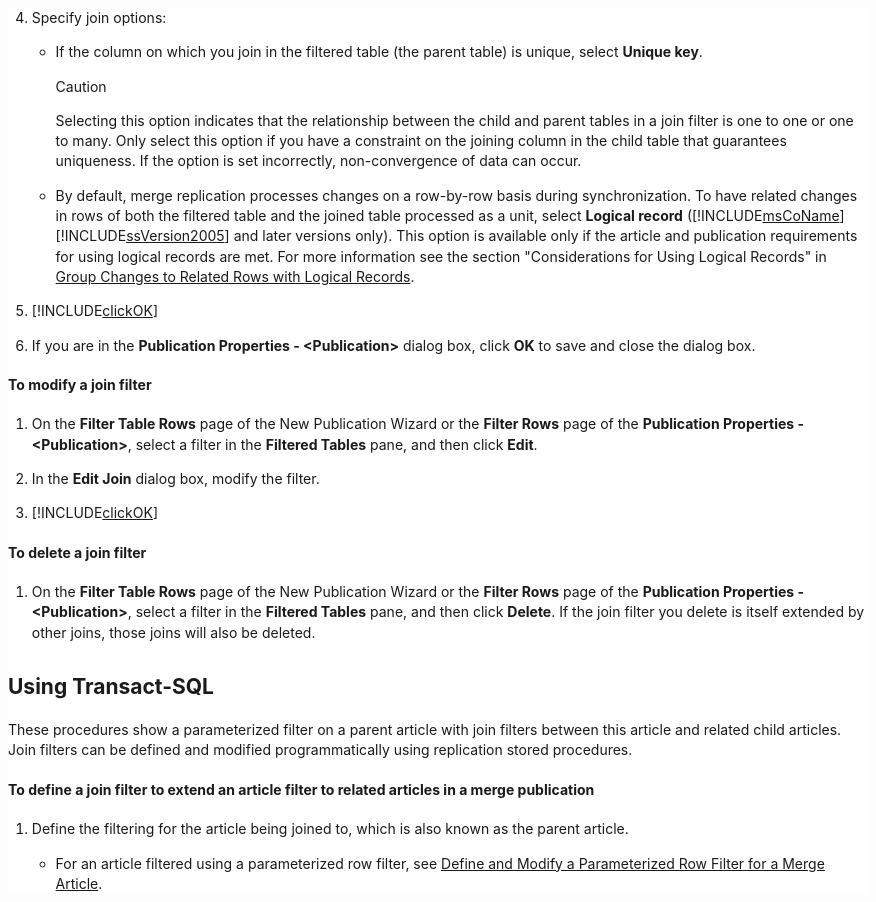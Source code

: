 4.  Specify join options:  
  
    -   If the column on which you join in the filtered table (the parent table) is unique, select **Unique key**.  
  
        > [!CAUTION]  
        >  Selecting this option indicates that the relationship between the child and parent tables in a join filter is one to one or one to many. Only select this option if you have a constraint on the joining column in the child table that guarantees uniqueness. If the option is set incorrectly, non-convergence of data can occur.  
  
    -   By default, merge replication processes changes on a row-by-row basis during synchronization. To have related changes in rows of both the filtered table and the joined table processed as a unit, select **Logical record** ([!INCLUDE[msCoName](../../../includes/msconame-md.md)] [!INCLUDE[ssVersion2005](../../../includes/ssversion2005-md.md)] and later versions only). This option is available only if the article and publication requirements for using logical records are met. For more information see the section "Considerations for Using Logical Records" in [Group Changes to Related Rows with Logical Records](../../../relational-databases/replication/merge/group-changes-to-related-rows-with-logical-records.md).  
  
5.  [!INCLUDE[clickOK](../../../includes/clickok-md.md)]  
  
6.  If you are in the **Publication Properties - \<Publication>** dialog box, click **OK** to save and close the dialog box.  

#### To modify a join filter  
  
1.  On the **Filter Table Rows** page of the New Publication Wizard or the **Filter Rows** page of the **Publication Properties - \<Publication>**, select a filter in the **Filtered Tables** pane, and then click **Edit**.  
  
2.  In the **Edit Join** dialog box, modify the filter.  
  
3.  [!INCLUDE[clickOK](../../../includes/clickok-md.md)]  
  
#### To delete a join filter  
  
1.  On the **Filter Table Rows** page of the New Publication Wizard or the **Filter Rows** page of the **Publication Properties - \<Publication>**, select a filter in the **Filtered Tables** pane, and then click **Delete**. If the join filter you delete is itself extended by other joins, those joins will also be deleted.  
  
##  <a name="TsqlProcedure"></a> Using Transact-SQL  
 These procedures show a parameterized filter on a parent article with join filters between this article and related child articles. Join filters can be defined and modified programmatically using replication stored procedures.  
  
#### To define a join filter to extend an article filter to related articles in a merge publication  
  
1.  Define the filtering for the article being joined to, which is also known as the parent article.  
  
    -   For an article filtered using a parameterized row filter, see [Define and Modify a Parameterized Row Filter for a Merge Article](../../../relational-databases/replication/publish/define-and-modify-a-parameterized-row-filter-for-a-merge-article.md).  
  